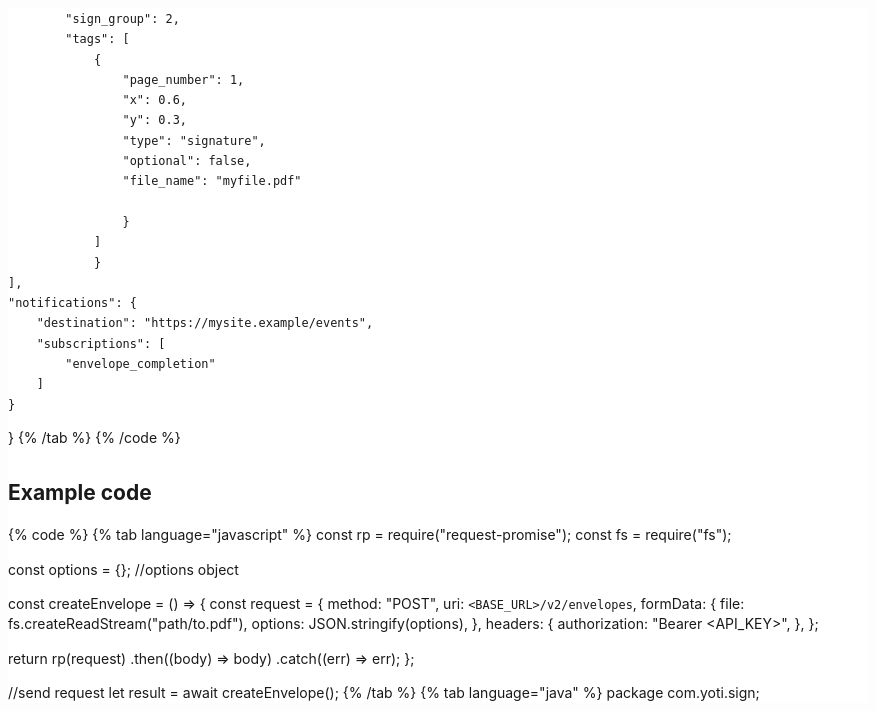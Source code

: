             "sign_group": 2,
            "tags": [
                {
                    "page_number": 1,
                    "x": 0.6,
                    "y": 0.3,
                    "type": "signature",
                    "optional": false,
                    "file_name": "myfile.pdf"

                	}
            	]
        		}
    ],
    "notifications": {
        "destination": "https://mysite.example/events",
        "subscriptions": [
            "envelope_completion"
        ]
    }
}
{% /tab %}
{% /code %}

## Example code

{% code %}
{% tab language="javascript" %}
const rp = require("request-promise");
const fs = require("fs");

const options = {}; //options object

const createEnvelope = () => {
  const request = {
    method: "POST",
    uri: `<BASE_URL>/v2/envelopes`,
    formData: {
      file: fs.createReadStream("path/to.pdf"),
      options: JSON.stringify(options),
    },
    headers: {
      authorization: "Bearer <API_KEY>",
    },
  };

  return rp(request)
    .then((body) => body)
    .catch((err) => err);
};

//send request
let result = await createEnvelope();
{% /tab %}
{% tab language="java" %}
package com.yoti.sign;

